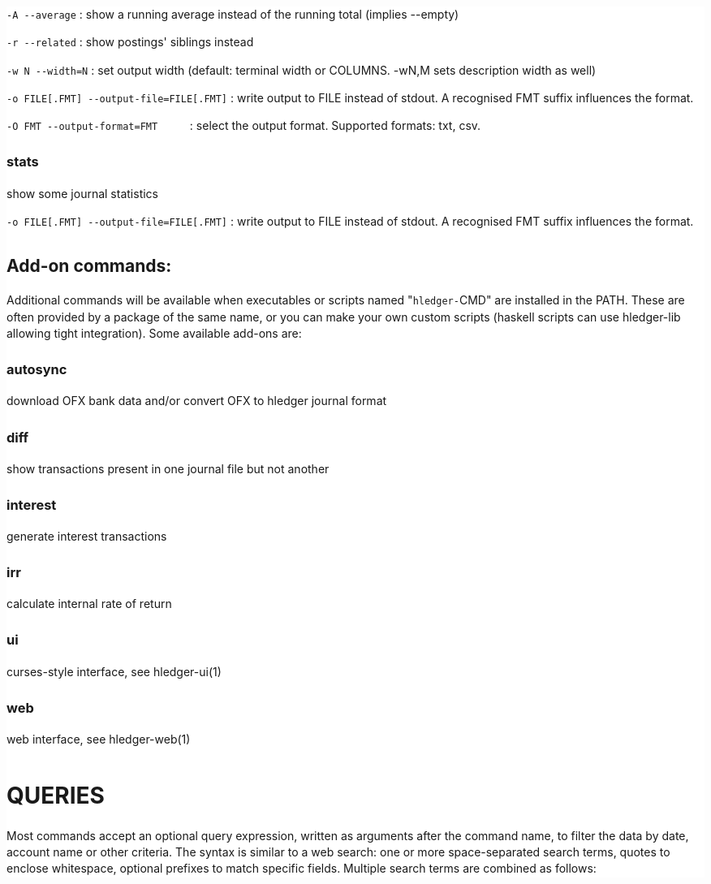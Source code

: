 `-A --average`
: show a running average instead of the running total (implies --empty)

`-r --related`
: show postings' siblings instead

`-w N --width=N`
: set output width (default: terminal width or COLUMNS. -wN,M sets description width as well)

`-o FILE[.FMT] --output-file=FILE[.FMT]`
: write output to FILE instead of stdout. A recognised FMT suffix influences the format.

`-O FMT --output-format=FMT     `
: select the output format. Supported formats:
txt, csv.

### stats
show some journal statistics

`-o FILE[.FMT] --output-file=FILE[.FMT]`
: write output to FILE instead of stdout. A recognised FMT suffix influences the format.

## Add-on commands:

Additional commands will be available when executables or scripts
named "`hledger-`CMD" are installed in the PATH. These are often
provided by a package of the same name, or you can make your own custom scripts
(haskell scripts can use hledger-lib allowing tight integration).
Some available add-ons are:

### autosync
download OFX bank data and/or convert OFX to hledger journal format

### diff
show transactions present in one journal file but not another

### interest
generate interest transactions

### irr
calculate internal rate of return

### ui
curses-style interface, see hledger-ui(1)

### web
web interface, see hledger-web(1)

# QUERIES

Most commands accept an optional query expression, written as arguments after the command name,
to filter the data by date, account name or other criteria.
The syntax is similar to a web search:
one or more space-separated search terms,
quotes to enclose whitespace,
optional prefixes to match specific fields.
Multiple search terms are combined as follows:
